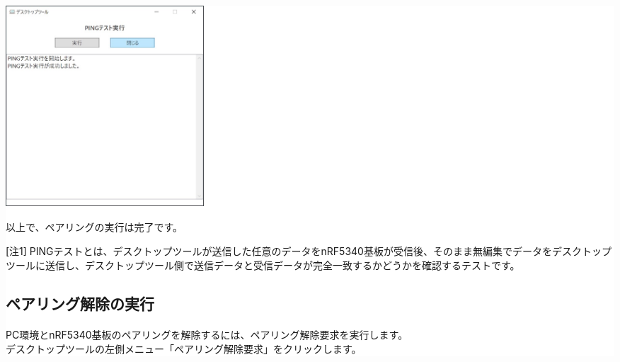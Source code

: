 <img src="images/PINGTEST_04.jpg" width="280">

以上で、ペアリングの実行は完了です。

[注1] PINGテストとは、デスクトップツールが送信した任意のデータをnRF5340基板が受信後、そのまま無編集でデータをデスクトップツールに送信し、デスクトップツール側で送信データと受信データが完全一致するかどうかを確認するテストです。

## ペアリング解除の実行

PC環境とnRF5340基板のペアリングを解除するには、ペアリング解除要求を実行します。<br>
デスクトップツールの左側メニュー「ペアリング解除要求」をクリックします。
